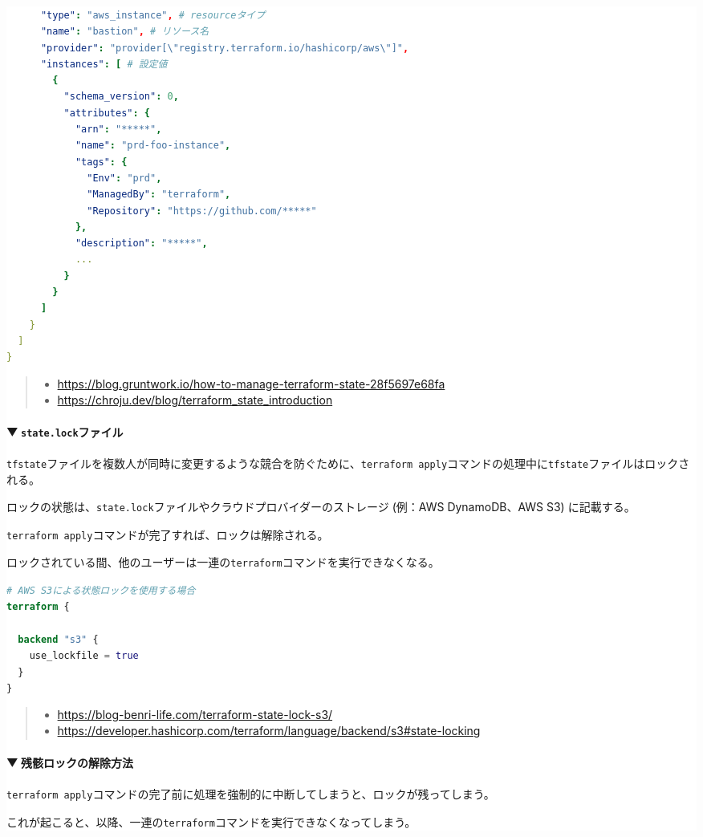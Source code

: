 ```yaml
      "type": "aws_instance", # resourceタイプ
      "name": "bastion", # リソース名
      "provider": "provider[\"registry.terraform.io/hashicorp/aws\"]",
      "instances": [ # 設定値
        {
          "schema_version": 0,
          "attributes": {
            "arn": "*****",
            "name": "prd-foo-instance",
            "tags": {
              "Env": "prd",
              "ManagedBy": "terraform",
              "Repository": "https://github.com/*****"
            },
            "description": "*****",
            ...
          }
        }
      ]
    }
  ]
}
```

> - https://blog.gruntwork.io/how-to-manage-terraform-state-28f5697e68fa
> - https://chroju.dev/blog/terraform_state_introduction

#### ▼ `state.lock`ファイル

`tfstate`ファイルを複数人が同時に変更するような競合を防ぐために、`terraform apply`コマンドの処理中に`tfstate`ファイルはロックされる。

ロックの状態は、`state.lock`ファイルやクラウドプロバイダーのストレージ (例：AWS DynamoDB、AWS S3) に記載する。

`terraform apply`コマンドが完了すれば、ロックは解除される。

ロックされている間、他のユーザーは一連の`terraform`コマンドを実行できなくなる。

```terraform
# AWS S3による状態ロックを使用する場合
terraform {

  backend "s3" {
    use_lockfile = true
  }
}
```

> - https://blog-benri-life.com/terraform-state-lock-s3/
> - https://developer.hashicorp.com/terraform/language/backend/s3#state-locking

#### ▼ 残骸ロックの解除方法

`terraform apply`コマンドの完了前に処理を強制的に中断してしまうと、ロックが残ってしまう。

これが起こると、以降、一連の`terraform`コマンドを実行できなくなってしまう。
